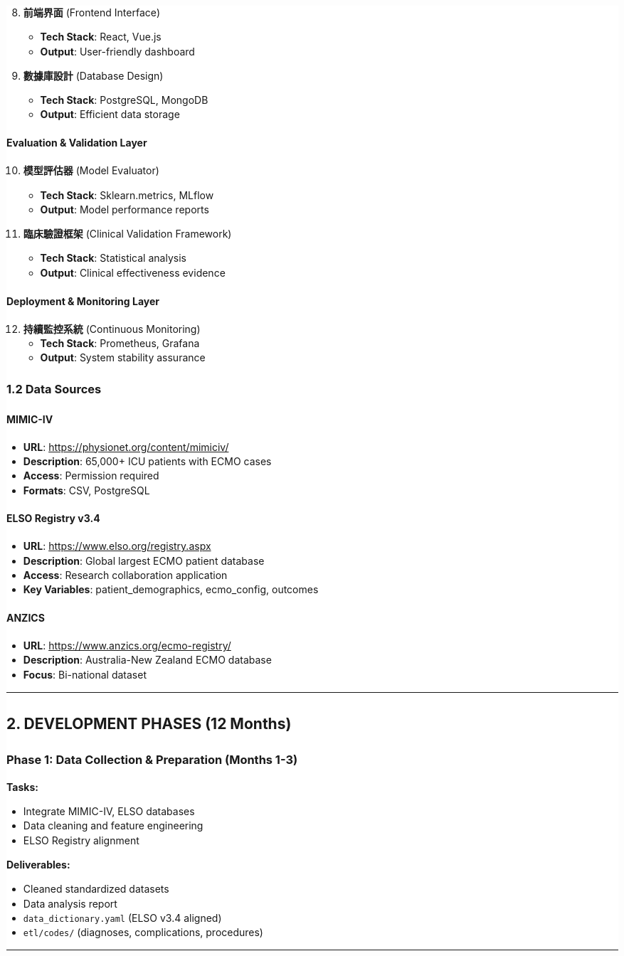 8. **前端界面** (Frontend Interface)
   - **Tech Stack**: React, Vue.js
   - **Output**: User-friendly dashboard

9. **數據庫設計** (Database Design)
   - **Tech Stack**: PostgreSQL, MongoDB
   - **Output**: Efficient data storage

#### Evaluation & Validation Layer
10. **模型評估器** (Model Evaluator)
    - **Tech Stack**: Sklearn.metrics, MLflow
    - **Output**: Model performance reports

11. **臨床驗證框架** (Clinical Validation Framework)
    - **Tech Stack**: Statistical analysis
    - **Output**: Clinical effectiveness evidence

#### Deployment & Monitoring Layer
12. **持續監控系統** (Continuous Monitoring)
    - **Tech Stack**: Prometheus, Grafana
    - **Output**: System stability assurance

### 1.2 Data Sources

#### MIMIC-IV
- **URL**: https://physionet.org/content/mimiciv/
- **Description**: 65,000+ ICU patients with ECMO cases
- **Access**: Permission required
- **Formats**: CSV, PostgreSQL

#### ELSO Registry v3.4
- **URL**: https://www.elso.org/registry.aspx
- **Description**: Global largest ECMO patient database
- **Access**: Research collaboration application
- **Key Variables**: patient_demographics, ecmo_config, outcomes

#### ANZICS
- **URL**: https://www.anzics.org/ecmo-registry/
- **Description**: Australia-New Zealand ECMO database
- **Focus**: Bi-national dataset

---

## 2. DEVELOPMENT PHASES (12 Months)

### Phase 1: Data Collection & Preparation (Months 1-3)
**Tasks:**
- Integrate MIMIC-IV, ELSO databases
- Data cleaning and feature engineering
- ELSO Registry alignment

**Deliverables:**
- Cleaned standardized datasets
- Data analysis report
- `data_dictionary.yaml` (ELSO v3.4 aligned)
- `etl/codes/` (diagnoses, complications, procedures)

---